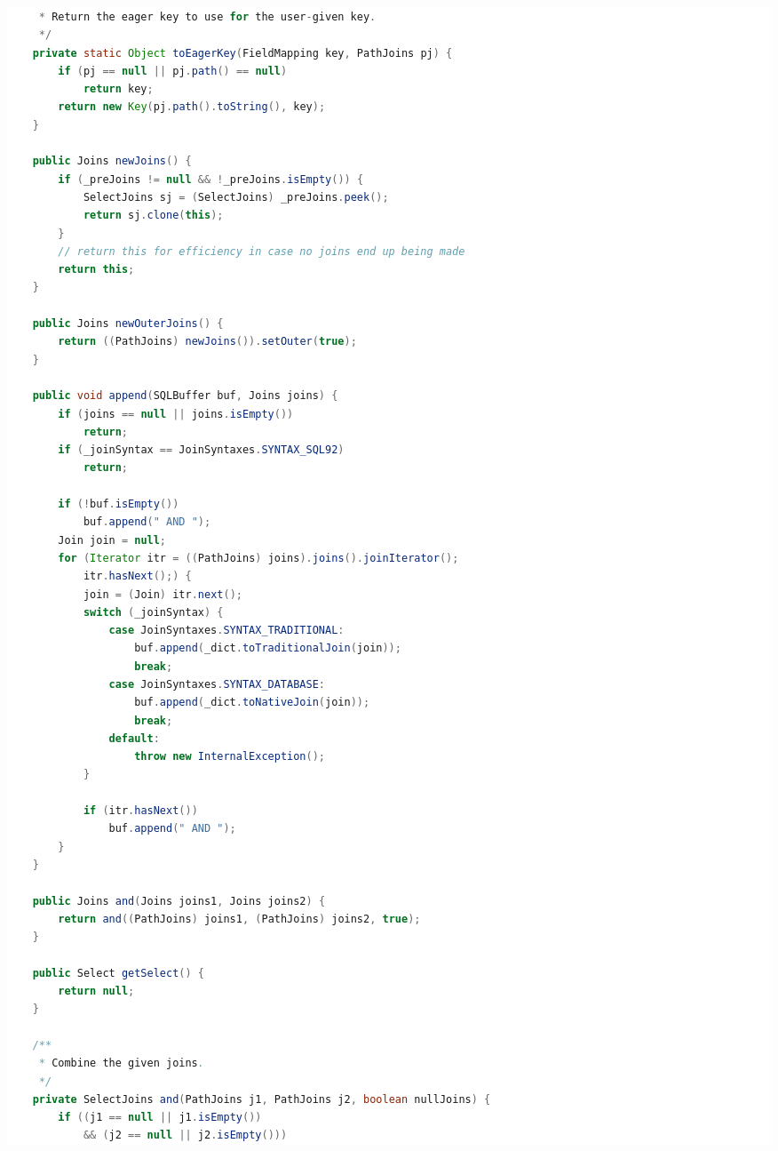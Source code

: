 ```java
     * Return the eager key to use for the user-given key.
     */
    private static Object toEagerKey(FieldMapping key, PathJoins pj) {
        if (pj == null || pj.path() == null)
            return key;
        return new Key(pj.path().toString(), key);
    }

    public Joins newJoins() {
        if (_preJoins != null && !_preJoins.isEmpty()) {
            SelectJoins sj = (SelectJoins) _preJoins.peek();
            return sj.clone(this);
        }
        // return this for efficiency in case no joins end up being made
        return this;
    }

    public Joins newOuterJoins() {
        return ((PathJoins) newJoins()).setOuter(true);
    }

    public void append(SQLBuffer buf, Joins joins) {
        if (joins == null || joins.isEmpty())
            return;
        if (_joinSyntax == JoinSyntaxes.SYNTAX_SQL92)
            return;

        if (!buf.isEmpty())
            buf.append(" AND ");
        Join join = null;
        for (Iterator itr = ((PathJoins) joins).joins().joinIterator();
            itr.hasNext();) {
            join = (Join) itr.next();
            switch (_joinSyntax) {
                case JoinSyntaxes.SYNTAX_TRADITIONAL:
                    buf.append(_dict.toTraditionalJoin(join));
                    break;
                case JoinSyntaxes.SYNTAX_DATABASE:
                    buf.append(_dict.toNativeJoin(join));
                    break;
                default:
                    throw new InternalException();
            }

            if (itr.hasNext())
                buf.append(" AND ");
        }
    }

    public Joins and(Joins joins1, Joins joins2) {
        return and((PathJoins) joins1, (PathJoins) joins2, true);
    }

    public Select getSelect() {
        return null;
    }

    /**
     * Combine the given joins.
     */
    private SelectJoins and(PathJoins j1, PathJoins j2, boolean nullJoins) {
        if ((j1 == null || j1.isEmpty())
            && (j2 == null || j2.isEmpty()))
```